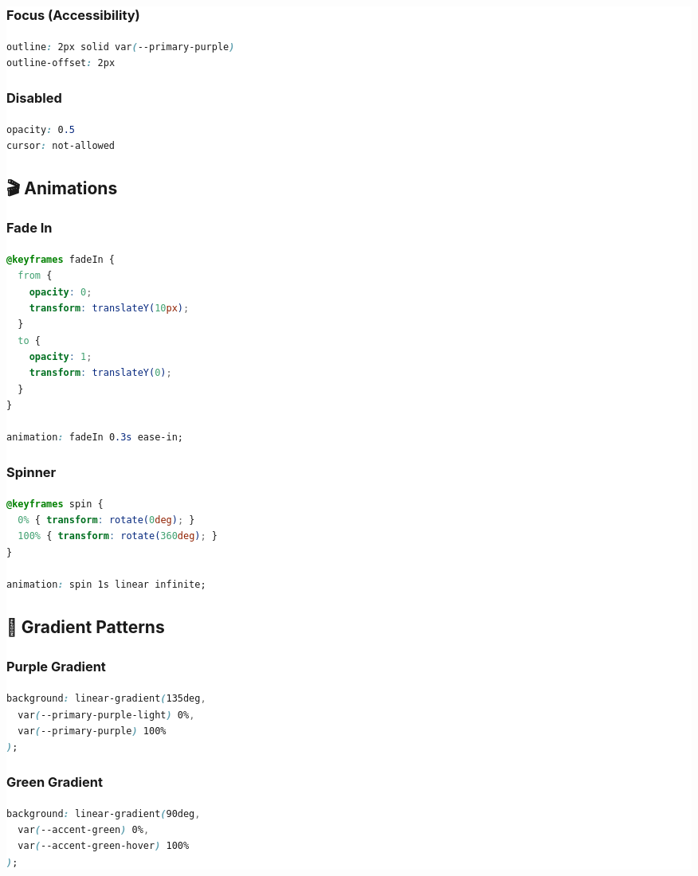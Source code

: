 ### Focus (Accessibility)
```css
outline: 2px solid var(--primary-purple)
outline-offset: 2px
```

### Disabled
```css
opacity: 0.5
cursor: not-allowed
```

## 🎬 Animations

### Fade In
```css
@keyframes fadeIn {
  from {
    opacity: 0;
    transform: translateY(10px);
  }
  to {
    opacity: 1;
    transform: translateY(0);
  }
}

animation: fadeIn 0.3s ease-in;
```

### Spinner
```css
@keyframes spin {
  0% { transform: rotate(0deg); }
  100% { transform: rotate(360deg); }
}

animation: spin 1s linear infinite;
```

## 🌈 Gradient Patterns

### Purple Gradient
```css
background: linear-gradient(135deg, 
  var(--primary-purple-light) 0%, 
  var(--primary-purple) 100%
);
```

### Green Gradient
```css
background: linear-gradient(90deg, 
  var(--accent-green) 0%, 
  var(--accent-green-hover) 100%
);
```
